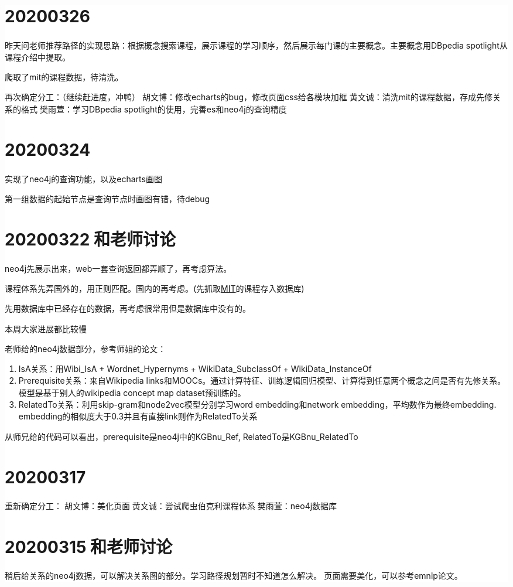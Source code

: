 

# 20200326

昨天问老师推荐路径的实现思路：根据概念搜索课程，展示课程的学习顺序，然后展示每门课的主要概念。主要概念用DBpedia spotlight从课程介绍中提取。

爬取了mit的课程数据，待清洗。

再次确定分工：（继续赶进度，冲鸭）
胡文博：修改echarts的bug，修改页面css给各模块加框
黄文诚：清洗mit的课程数据，存成先修关系的格式
樊雨萱：学习DBpedia spotlight的使用，完善es和neo4j的查询精度

# 20200324 

实现了neo4j的查询功能，以及echarts画图

第一组数据的起始节点是查询节点时画图有错，待debug

# 20200322 和老师讨论

neo4j先展示出来，web一套查询返回都弄顺了，再考虑算法。

课程体系先弄国外的，用正则匹配。国内的再考虑。(先抓取[MIT](https://www.eecs.mit.edu/academics-admissions/academic-information/subject-updates-spring-2020/68836s076)的课程存入数据库)

先用数据库中已经存在的数据，再考虑很常用但是数据库中没有的。

本周大家进展都比较慢

老师给的neo4j数据部分，参考师姐的论文：

1. IsA关系：用Wibi_IsA + Wordnet_Hypernyms + WikiData_SubclassOf + WikiData_InstanceOf
2. Prerequisite关系：来自Wikipedia links和MOOCs。通过计算特征、训练逻辑回归模型、计算得到任意两个概念之间是否有先修关系。模型是基于别人的wikipedia concept map dataset预训练的。
3. RelatedTo关系：利用skip-gram和node2vec模型分别学习word embedding和network embedding，平均数作为最终embedding. embedding的相似度大于0.3并且有直接link则作为RelatedTo关系

从师兄给的代码可以看出，prerequisite是neo4j中的KGBnu_Ref, RelatedTo是KGBnu_RelatedTo




# 20200317

重新确定分工：
胡文博：美化页面
黄文诚：尝试爬虫伯克利课程体系
樊雨萱：neo4j数据库

# 20200315 和老师讨论

稍后给关系的neo4j数据，可以解决关系图的部分。学习路径规划暂时不知道怎么解决。 
页面需要美化，可以参考emnlp论文。
